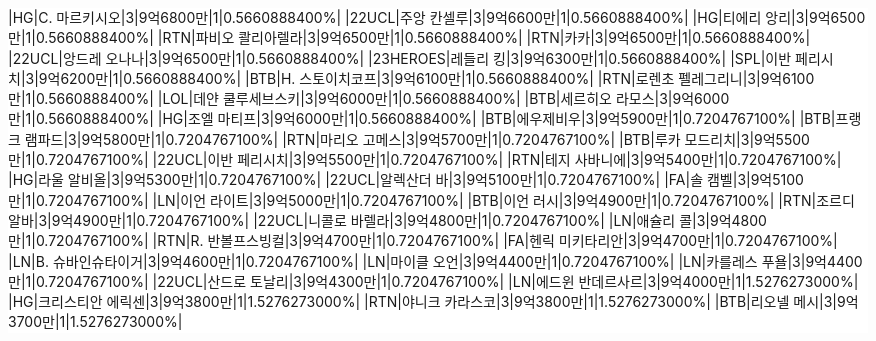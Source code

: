 |HG|C. 마르키시오|3|9억6800만|1|0.5660888400%|
|22UCL|주앙 칸셀루|3|9억6600만|1|0.5660888400%|
|HG|티에리 앙리|3|9억6500만|1|0.5660888400%|
|RTN|파비오 콸리아렐라|3|9억6500만|1|0.5660888400%|
|RTN|카카|3|9억6500만|1|0.5660888400%|
|22UCL|앙드레 오나나|3|9억6500만|1|0.5660888400%|
|23HEROES|레들리 킹|3|9억6300만|1|0.5660888400%|
|SPL|이반 페리시치|3|9억6200만|1|0.5660888400%|
|BTB|H. 스토이치코프|3|9억6100만|1|0.5660888400%|
|RTN|로렌초 펠레그리니|3|9억6100만|1|0.5660888400%|
|LOL|데얀 쿨루세브스키|3|9억6000만|1|0.5660888400%|
|BTB|세르히오 라모스|3|9억6000만|1|0.5660888400%|
|HG|조엘 마티프|3|9억6000만|1|0.5660888400%|
|BTB|에우제비우|3|9억5900만|1|0.7204767100%|
|BTB|프랭크 램파드|3|9억5800만|1|0.7204767100%|
|RTN|마리오 고메스|3|9억5700만|1|0.7204767100%|
|BTB|루카 모드리치|3|9억5500만|1|0.7204767100%|
|22UCL|이반 페리시치|3|9억5500만|1|0.7204767100%|
|RTN|테지 사바니에|3|9억5400만|1|0.7204767100%|
|HG|라울 알비올|3|9억5300만|1|0.7204767100%|
|22UCL|알렉산더 바|3|9억5100만|1|0.7204767100%|
|FA|솔 캠벨|3|9억5100만|1|0.7204767100%|
|LN|이언 라이트|3|9억5000만|1|0.7204767100%|
|BTB|이언 러시|3|9억4900만|1|0.7204767100%|
|RTN|조르디 알바|3|9억4900만|1|0.7204767100%|
|22UCL|니콜로 바렐라|3|9억4800만|1|0.7204767100%|
|LN|애슐리 콜|3|9억4800만|1|0.7204767100%|
|RTN|R. 반볼프스빙컬|3|9억4700만|1|0.7204767100%|
|FA|헨릭 미키타리안|3|9억4700만|1|0.7204767100%|
|LN|B. 슈바인슈타이거|3|9억4600만|1|0.7204767100%|
|LN|마이클 오언|3|9억4400만|1|0.7204767100%|
|LN|카를레스 푸욜|3|9억4400만|1|0.7204767100%|
|22UCL|산드로 토날리|3|9억4300만|1|0.7204767100%|
|LN|에드윈 반데르사르|3|9억4000만|1|1.5276273000%|
|HG|크리스티안 에릭센|3|9억3800만|1|1.5276273000%|
|RTN|야니크 카라스코|3|9억3800만|1|1.5276273000%|
|BTB|리오넬 메시|3|9억3700만|1|1.5276273000%|